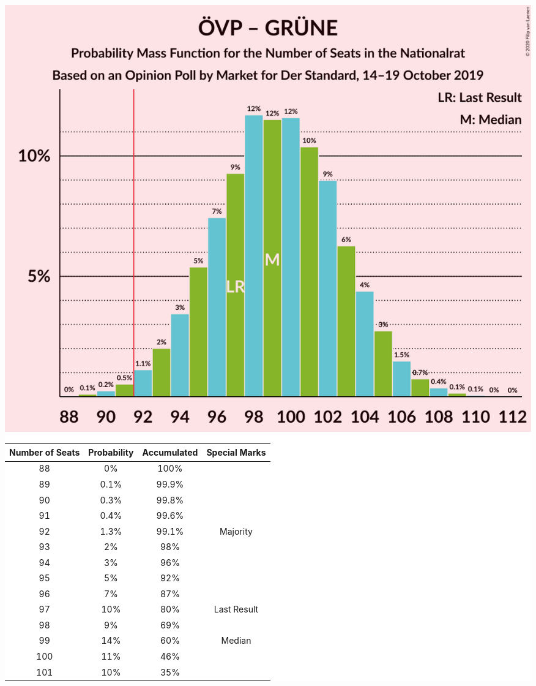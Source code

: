 ![Graph with seats probability mass function not yet produced](2019-10-19-Market-coalitions-seats-pmf-övp–grüne.png "Seats Probability Mass Function")

| Number of Seats | Probability | Accumulated | Special Marks |
|:---------------:|:-----------:|:-----------:|:-------------:|
| 88 | 0% | 100% |  |
| 89 | 0.1% | 99.9% |  |
| 90 | 0.3% | 99.8% |  |
| 91 | 0.4% | 99.6% |  |
| 92 | 1.3% | 99.1% | Majority |
| 93 | 2% | 98% |  |
| 94 | 3% | 96% |  |
| 95 | 5% | 92% |  |
| 96 | 7% | 87% |  |
| 97 | 10% | 80% | Last Result |
| 98 | 9% | 69% |  |
| 99 | 14% | 60% | Median |
| 100 | 11% | 46% |  |
| 101 | 10% | 35% |  |